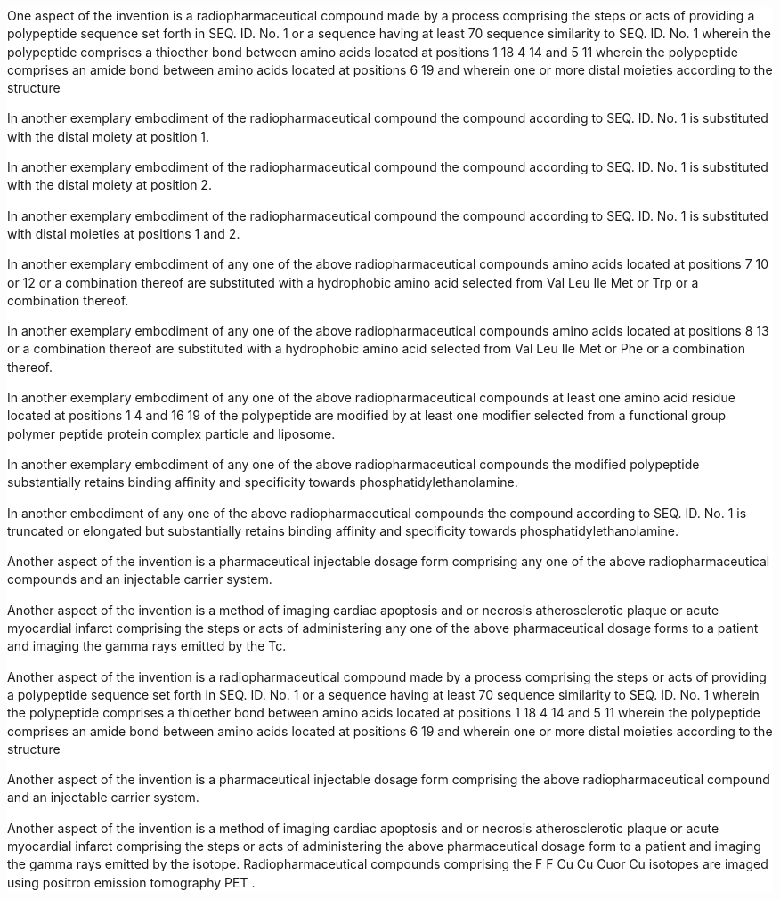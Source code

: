 One aspect of the invention is a radiopharmaceutical compound made by a process comprising the steps or acts of providing a polypeptide sequence set forth in SEQ. ID. No. 1 or a sequence having at least 70 sequence similarity to SEQ. ID. No. 1 wherein the polypeptide comprises a thioether bond between amino acids located at positions 1 18 4 14 and 5 11 wherein the polypeptide comprises an amide bond between amino acids located at positions 6 19 and wherein one or more distal moieties according to the structure

In another exemplary embodiment of the radiopharmaceutical compound the compound according to SEQ. ID. No. 1 is substituted with the distal moiety at position 1.

In another exemplary embodiment of the radiopharmaceutical compound the compound according to SEQ. ID. No. 1 is substituted with the distal moiety at position 2.

In another exemplary embodiment of the radiopharmaceutical compound the compound according to SEQ. ID. No. 1 is substituted with distal moieties at positions 1 and 2.

In another exemplary embodiment of any one of the above radiopharmaceutical compounds amino acids located at positions 7 10 or 12 or a combination thereof are substituted with a hydrophobic amino acid selected from Val Leu Ile Met or Trp or a combination thereof.

In another exemplary embodiment of any one of the above radiopharmaceutical compounds amino acids located at positions 8 13 or a combination thereof are substituted with a hydrophobic amino acid selected from Val Leu Ile Met or Phe or a combination thereof.

In another exemplary embodiment of any one of the above radiopharmaceutical compounds at least one amino acid residue located at positions 1 4 and 16 19 of the polypeptide are modified by at least one modifier selected from a functional group polymer peptide protein complex particle and liposome.

In another exemplary embodiment of any one of the above radiopharmaceutical compounds the modified polypeptide substantially retains binding affinity and specificity towards phosphatidylethanolamine.

In another embodiment of any one of the above radiopharmaceutical compounds the compound according to SEQ. ID. No. 1 is truncated or elongated but substantially retains binding affinity and specificity towards phosphatidylethanolamine.

Another aspect of the invention is a pharmaceutical injectable dosage form comprising any one of the above radiopharmaceutical compounds and an injectable carrier system.

Another aspect of the invention is a method of imaging cardiac apoptosis and or necrosis atherosclerotic plaque or acute myocardial infarct comprising the steps or acts of administering any one of the above pharmaceutical dosage forms to a patient and imaging the gamma rays emitted by the Tc.

Another aspect of the invention is a radiopharmaceutical compound made by a process comprising the steps or acts of providing a polypeptide sequence set forth in SEQ. ID. No. 1 or a sequence having at least 70 sequence similarity to SEQ. ID. No. 1 wherein the polypeptide comprises a thioether bond between amino acids located at positions 1 18 4 14 and 5 11 wherein the polypeptide comprises an amide bond between amino acids located at positions 6 19 and wherein one or more distal moieties according to the structure

Another aspect of the invention is a pharmaceutical injectable dosage form comprising the above radiopharmaceutical compound and an injectable carrier system.

Another aspect of the invention is a method of imaging cardiac apoptosis and or necrosis atherosclerotic plaque or acute myocardial infarct comprising the steps or acts of administering the above pharmaceutical dosage form to a patient and imaging the gamma rays emitted by the isotope. Radiopharmaceutical compounds comprising the F F Cu Cu Cuor Cu isotopes are imaged using positron emission tomography PET .
